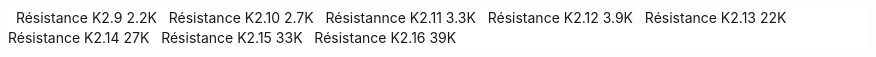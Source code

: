 
<tr>
<td class="org-left">&#xa0;</td>
<td class="org-left">Résistance</td>
<td class="org-left">K2.9</td>
<td class="org-left">2.2K</td>
</tr>


<tr>
<td class="org-left">&#xa0;</td>
<td class="org-left">Résistance</td>
<td class="org-left">K2.10</td>
<td class="org-left">2.7K</td>
</tr>


<tr>
<td class="org-left">&#xa0;</td>
<td class="org-left">Résistannce</td>
<td class="org-left">K2.11</td>
<td class="org-left">3.3K</td>
</tr>


<tr>
<td class="org-left">&#xa0;</td>
<td class="org-left">Résistance</td>
<td class="org-left">K2.12</td>
<td class="org-left">3.9K</td>
</tr>


<tr>
<td class="org-left">&#xa0;</td>
<td class="org-left">Résistance</td>
<td class="org-left">K2.13</td>
<td class="org-left">22K</td>
</tr>


<tr>
<td class="org-left">&#xa0;</td>
<td class="org-left">Résistance</td>
<td class="org-left">K2.14</td>
<td class="org-left">27K</td>
</tr>


<tr>
<td class="org-left">&#xa0;</td>
<td class="org-left">Résistance</td>
<td class="org-left">K2.15</td>
<td class="org-left">33K</td>
</tr>


<tr>
<td class="org-left">&#xa0;</td>
<td class="org-left">Résistance</td>
<td class="org-left">K2.16</td>
<td class="org-left">39K</td>
</tr>
